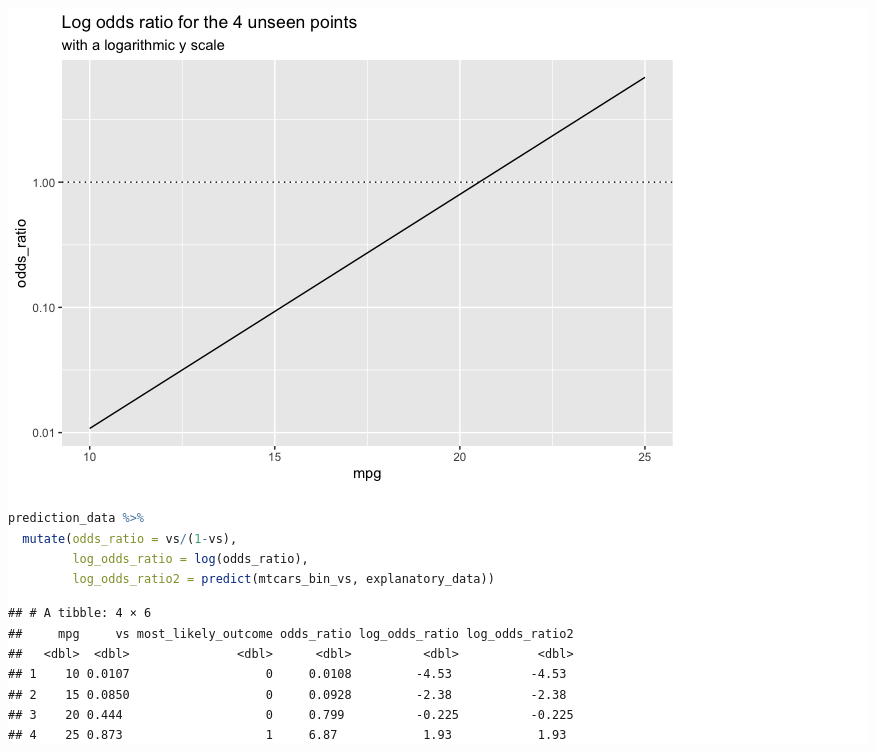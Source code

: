 ![](LinearRegression_files/figure-gfm/unnamed-chunk-66-1.png)

``` r
prediction_data %>% 
  mutate(odds_ratio = vs/(1-vs),
         log_odds_ratio = log(odds_ratio),
         log_odds_ratio2 = predict(mtcars_bin_vs, explanatory_data)) 
```

    ## # A tibble: 4 × 6
    ##     mpg     vs most_likely_outcome odds_ratio log_odds_ratio log_odds_ratio2
    ##   <dbl>  <dbl>               <dbl>      <dbl>          <dbl>           <dbl>
    ## 1    10 0.0107                   0     0.0108         -4.53           -4.53 
    ## 2    15 0.0850                   0     0.0928         -2.38           -2.38 
    ## 3    20 0.444                    0     0.799          -0.225          -0.225
    ## 4    25 0.873                    1     6.87            1.93            1.93
